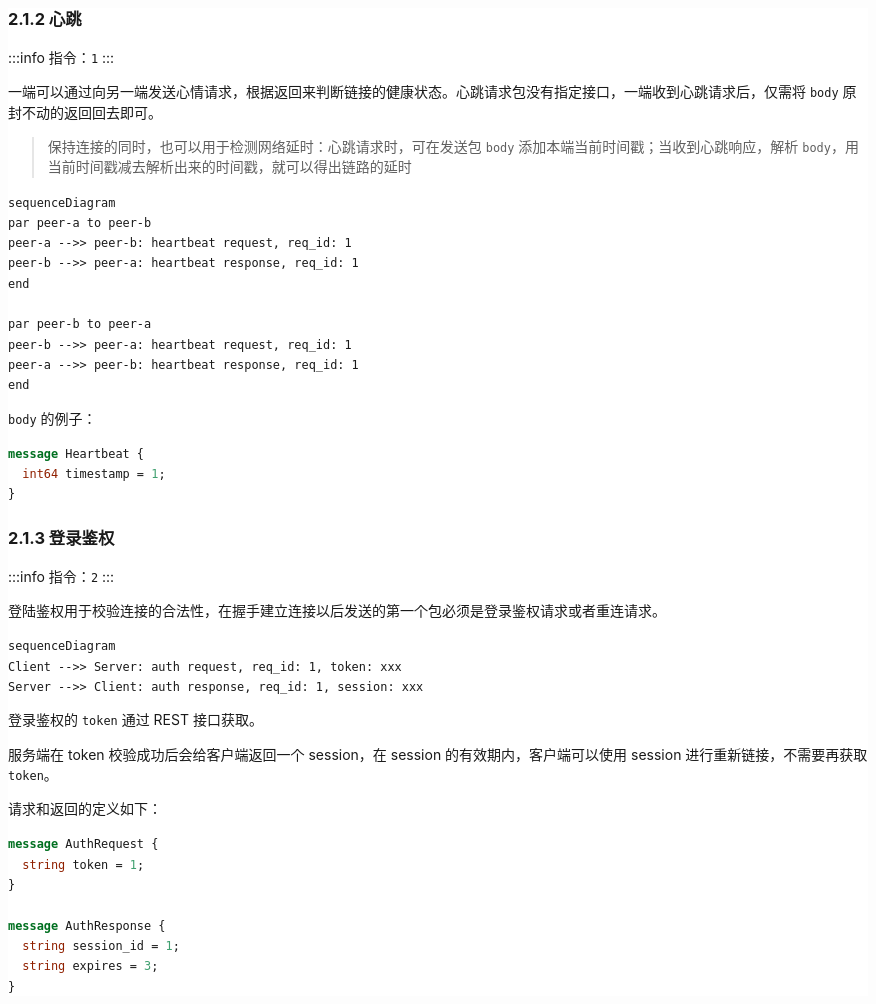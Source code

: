 ### 2.1.2 心跳

:::info
指令：`1`
:::

一端可以通过向另一端发送心情请求，根据返回来判断链接的健康状态。心跳请求包没有指定接口，一端收到心跳请求后，仅需将 `body` 原封不动的返回回去即可。

> 保持连接的同时，也可以用于检测网络延时：心跳请求时，可在发送包 `body` 添加本端当前时间戳；当收到心跳响应，解析 `body`，用当前时间戳减去解析出来的时间戳，就可以得出链路的延时

```mermaid
sequenceDiagram
par peer-a to peer-b
peer-a -->> peer-b: heartbeat request, req_id: 1
peer-b -->> peer-a: heartbeat response, req_id: 1
end

par peer-b to peer-a
peer-b -->> peer-a: heartbeat request, req_id: 1
peer-a -->> peer-b: heartbeat response, req_id: 1
end
```

`body` 的例子：

```protobuf
message Heartbeat {
  int64 timestamp = 1;
}
```

### 2.1.3 登录鉴权

:::info
指令：`2`
:::

登陆鉴权用于校验连接的合法性，在握手建立连接以后发送的第一个包必须是登录鉴权请求或者重连请求。

```mermaid
sequenceDiagram
Client -->> Server: auth request, req_id: 1, token: xxx
Server -->> Client: auth response, req_id: 1, session: xxx

```

登录鉴权的 `token` 通过 REST 接口获取。

服务端在 token 校验成功后会给客户端返回一个 session，在 session 的有效期内，客户端可以使用 session 进行重新链接，不需要再获取 `token`。

请求和返回的定义如下：

```protobuf
message AuthRequest {
  string token = 1;
}

message AuthResponse {
  string session_id = 1;
  string expires = 3;
}
```
